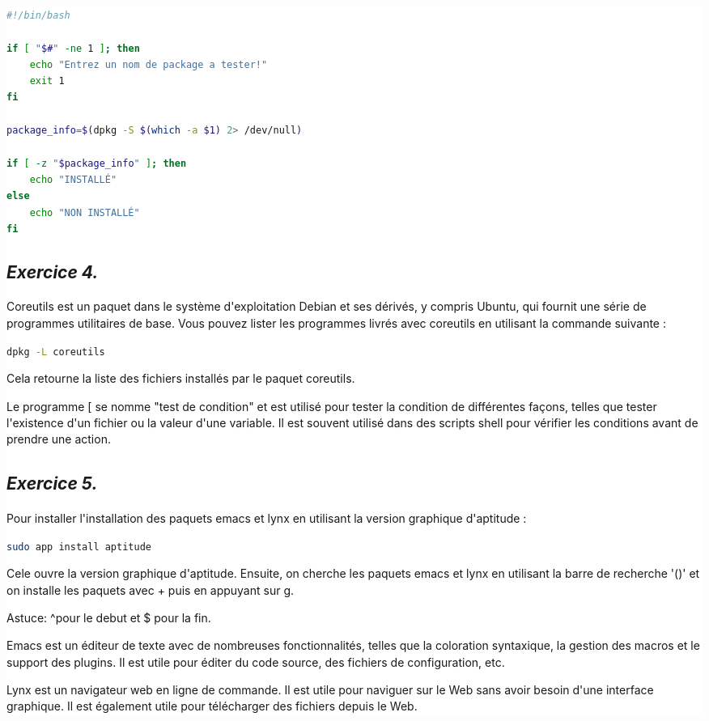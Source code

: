 ```bash
#!/bin/bash

if [ "$#" -ne 1 ]; then
    echo "Entrez un nom de package a tester!"
    exit 1
fi

package_info=$(dpkg -S $(which -a $1) 2> /dev/null)

if [ -z "$package_info" ]; then
    echo "INSTALLÉ"
else
    echo "NON INSTALLÉ"
fi

```

## _Exercice 4._

Coreutils est un paquet dans le système d'exploitation Debian et ses dérivés, y compris Ubuntu, qui fournit une série de programmes utilitaires de base. Vous pouvez lister les programmes livrés avec coreutils en utilisant la commande suivante :

```bash
dpkg -L coreutils
```

Cela retourne la liste des fichiers installés par le paquet coreutils.

Le programme [ se nomme "test de condition" et est utilisé pour tester la condition de différentes façons, telles que tester l'existence d'un fichier ou la valeur d'une variable.
Il est souvent utilisé dans des scripts shell pour vérifier les conditions avant de prendre une action.

## _Exercice 5._

Pour installer l'installation des paquets emacs et lynx en utilisant la version graphique d'aptitude :

```bash
sudo app install aptitude
```

Cele ouvre la version graphique d'aptitude. Ensuite, on cherche les paquets emacs et lynx en utilisant la barre de recherche '(\)' et on installe les paquets avec + puis en appuyant sur g.

Astuce: ^pour le debut et $ pour la fin.

Emacs est un éditeur de texte avec de nombreuses fonctionnalités, telles que la coloration syntaxique, la gestion des macros et le support des plugins. Il est utile pour éditer du code source, des fichiers de configuration, etc.

Lynx est un navigateur web en ligne de commande. Il est utile pour naviguer sur le Web sans avoir besoin d'une interface graphique. Il est également utile pour télécharger des fichiers depuis le Web.
